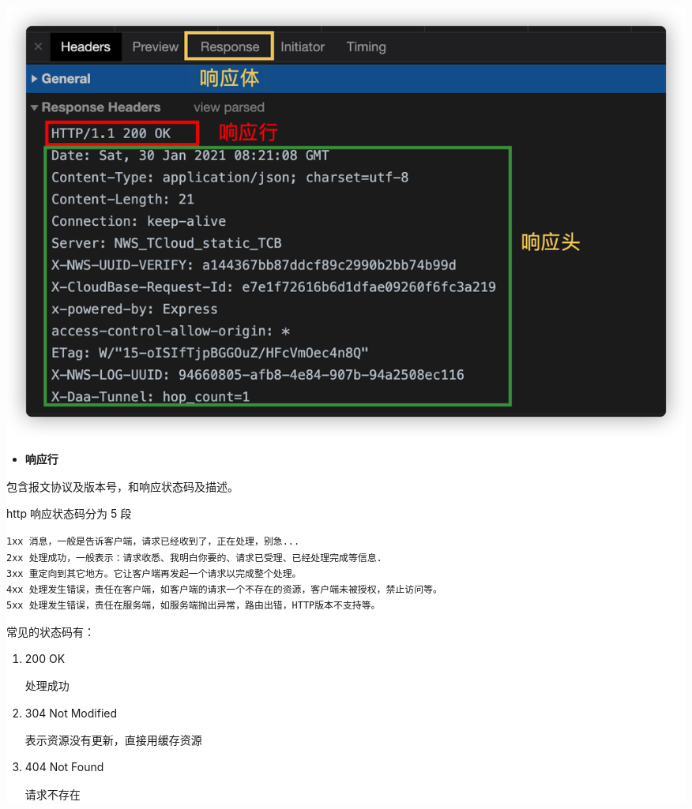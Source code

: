 ![response](../images/url-to-page/response.png)

- **响应行**

包含报文协议及版本号，和响应状态码及描述。

http 响应状态码分为 5 段

```
1xx 消息，一般是告诉客户端，请求已经收到了，正在处理，别急...
2xx 处理成功，一般表示：请求收悉、我明白你要的、请求已受理、已经处理完成等信息.
3xx 重定向到其它地方。它让客户端再发起一个请求以完成整个处理。
4xx 处理发生错误，责任在客户端，如客户端的请求一个不存在的资源，客户端未被授权，禁止访问等。
5xx 处理发生错误，责任在服务端，如服务端抛出异常，路由出错，HTTP版本不支持等。
```

常见的状态码有：

1. 200 OK

   处理成功

2. 304 Not Modified

   表示资源没有更新，直接用缓存资源

3. 404 Not Found

   请求不存在
